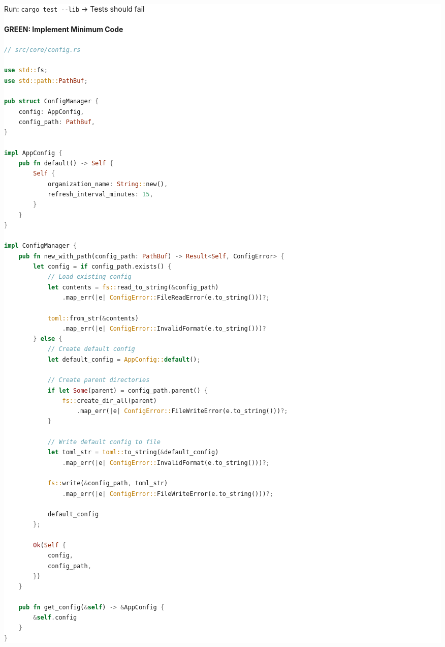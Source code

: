 Run: `cargo test --lib` → Tests should fail

#### GREEN: Implement Minimum Code
```rust
// src/core/config.rs

use std::fs;
use std::path::PathBuf;

pub struct ConfigManager {
    config: AppConfig,
    config_path: PathBuf,
}

impl AppConfig {
    pub fn default() -> Self {
        Self {
            organization_name: String::new(),
            refresh_interval_minutes: 15,
        }
    }
}

impl ConfigManager {
    pub fn new_with_path(config_path: PathBuf) -> Result<Self, ConfigError> {
        let config = if config_path.exists() {
            // Load existing config
            let contents = fs::read_to_string(&config_path)
                .map_err(|e| ConfigError::FileReadError(e.to_string()))?;
            
            toml::from_str(&contents)
                .map_err(|e| ConfigError::InvalidFormat(e.to_string()))?
        } else {
            // Create default config
            let default_config = AppConfig::default();
            
            // Create parent directories
            if let Some(parent) = config_path.parent() {
                fs::create_dir_all(parent)
                    .map_err(|e| ConfigError::FileWriteError(e.to_string()))?;
            }
            
            // Write default config to file
            let toml_str = toml::to_string(&default_config)
                .map_err(|e| ConfigError::InvalidFormat(e.to_string()))?;
            
            fs::write(&config_path, toml_str)
                .map_err(|e| ConfigError::FileWriteError(e.to_string()))?;
            
            default_config
        };
        
        Ok(Self {
            config,
            config_path,
        })
    }
    
    pub fn get_config(&self) -> &AppConfig {
        &self.config
    }
}
```
